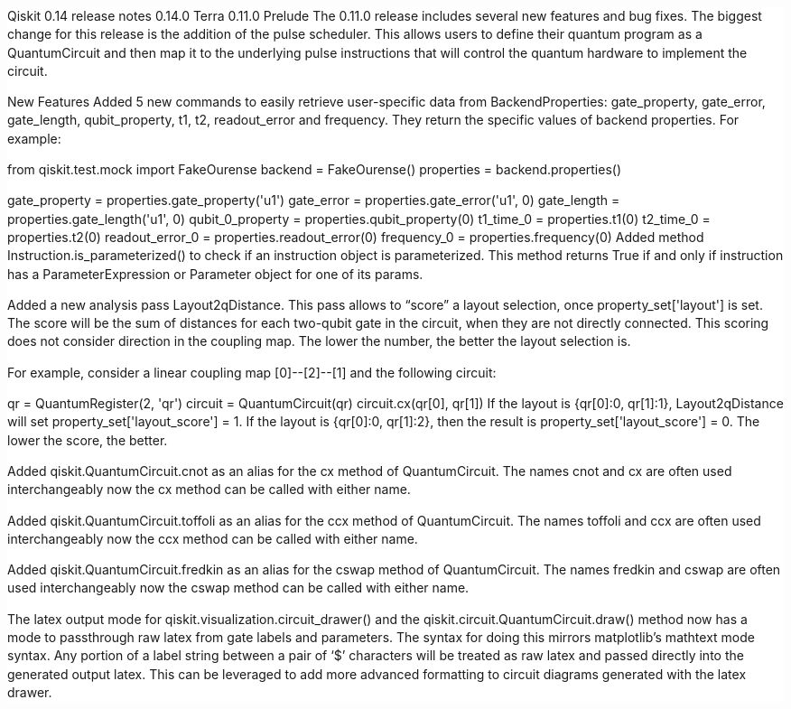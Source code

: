Qiskit 0.14 release notes
0.14.0
Terra 0.11.0
Prelude
The 0.11.0 release includes several new features and bug fixes. The biggest change for this release is the addition of the pulse scheduler. This allows users to define their quantum program as a QuantumCircuit and then map it to the underlying pulse instructions that will control the quantum hardware to implement the circuit.

New Features
Added 5 new commands to easily retrieve user-specific data from BackendProperties: gate_property, gate_error, gate_length, qubit_property, t1, t2, readout_error and frequency. They return the specific values of backend properties. For example:


from qiskit.test.mock import FakeOurense
backend = FakeOurense()
properties = backend.properties()
 
gate_property = properties.gate_property('u1')
gate_error = properties.gate_error('u1', 0)
gate_length = properties.gate_length('u1', 0)
qubit_0_property = properties.qubit_property(0)
t1_time_0 = properties.t1(0)
t2_time_0 = properties.t2(0)
readout_error_0 = properties.readout_error(0)
frequency_0 = properties.frequency(0)
Added method Instruction.is_parameterized() to check if an instruction object is parameterized. This method returns True if and only if instruction has a ParameterExpression or Parameter object for one of its params.

Added a new analysis pass Layout2qDistance. This pass allows to “score” a layout selection, once property_set['layout'] is set. The score will be the sum of distances for each two-qubit gate in the circuit, when they are not directly connected. This scoring does not consider direction in the coupling map. The lower the number, the better the layout selection is.

For example, consider a linear coupling map [0]--[2]--[1] and the following circuit:


qr = QuantumRegister(2, 'qr')
circuit = QuantumCircuit(qr)
circuit.cx(qr[0], qr[1])
If the layout is {qr[0]:0, qr[1]:1}, Layout2qDistance will set property_set['layout_score'] = 1. If the layout is {qr[0]:0, qr[1]:2}, then the result is property_set['layout_score'] = 0. The lower the score, the better.

Added qiskit.QuantumCircuit.cnot as an alias for the cx method of QuantumCircuit. The names cnot and cx are often used interchangeably now the cx method can be called with either name.

Added qiskit.QuantumCircuit.toffoli as an alias for the ccx method of QuantumCircuit. The names toffoli and ccx are often used interchangeably now the ccx method can be called with either name.

Added qiskit.QuantumCircuit.fredkin as an alias for the cswap method of QuantumCircuit. The names fredkin and cswap are often used interchangeably now the cswap method can be called with either name.

The latex output mode for qiskit.visualization.circuit_drawer() and the qiskit.circuit.QuantumCircuit.draw() method now has a mode to passthrough raw latex from gate labels and parameters. The syntax for doing this mirrors matplotlib’s mathtext mode syntax. Any portion of a label string between a pair of ‘$’ characters will be treated as raw latex and passed directly into the generated output latex. This can be leveraged to add more advanced formatting to circuit diagrams generated with the latex drawer.
